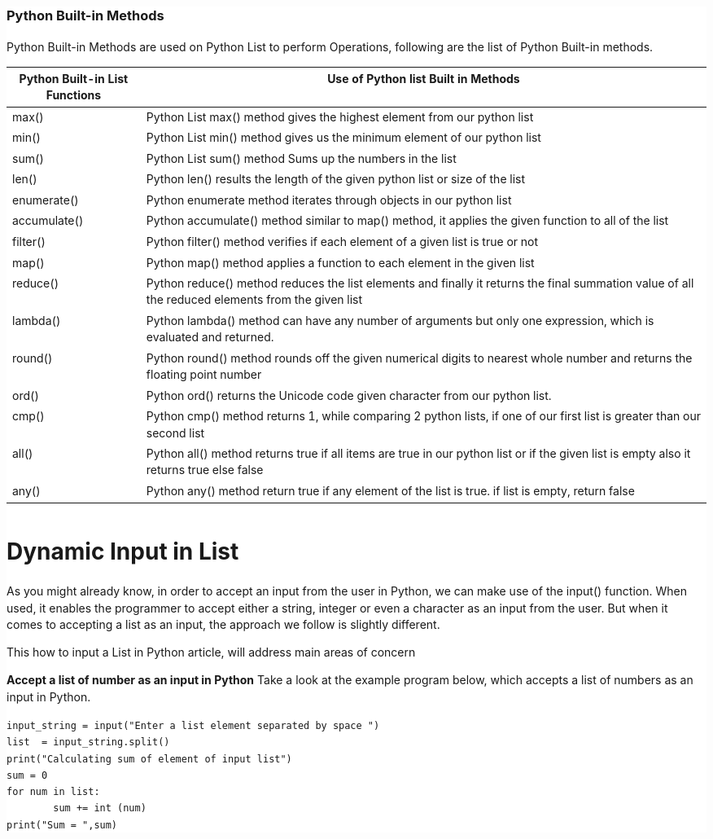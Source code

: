 ### Python Built-in Methods
Python Built-in Methods are used on Python List to perform Operations, following are the list of Python Built-in methods.

| Python Built-in List Functions | Use of Python list Built in Methods |
|--|--|
| max() | Python List max() method gives the highest element from our python list |
| min() | Python List min() method gives us the minimum element of our python list |
| sum() | Python List sum() method Sums up the numbers in the list |
| len() | Python len() results the length of the given python list or size of the list |
| enumerate() |	Python enumerate method iterates through objects in our python list|
|accumulate()|	Python accumulate() method similar to map() method, it applies the given function to all of the list| |elements |returns a list containing the intermediate results|
|filter()|	Python filter() method verifies if each element of a given list is true or not|
|map()|	Python map() method applies a function to each element in the given list|
|reduce()|	Python reduce() method reduces the list elements and finally it returns the final summation value of all the reduced elements from the given list|
|lambda()|	Python lambda() method can have any number of arguments but only one expression, which is evaluated and returned.|
|round()|	Python round() method rounds off the given numerical digits to nearest whole number and returns the floating point number|
|ord()|	Python ord() returns the Unicode code given character from our python list.|
|cmp()|	Python cmp() method returns 1, while comparing 2 python lists, if one of our first list is greater than our second list|
|all()|	Python all() method returns true if all items are true in our python list or if the given list is empty also it returns true else false|
|any()|	Python any() method return true if any element of the list is true. if list is empty, return false|

# Dynamic Input in List

As you might already know, in order to accept an input from the user in Python, we can make use of the input() function. When used, it enables the programmer to accept either a string, integer or even a character as an input from the user. But when it comes to accepting a list as an input, the approach we follow is slightly different.

This how to input a List in Python article, will address main areas of concern

**Accept a list of number as an input in Python**
Take a look at the example program below, which accepts a list of numbers as an input in Python.

    input_string = input("Enter a list element separated by space ")
    list  = input_string.split()
    print("Calculating sum of element of input list")
    sum = 0
    for num in list:
            sum += int (num)
    print("Sum = ",sum)

